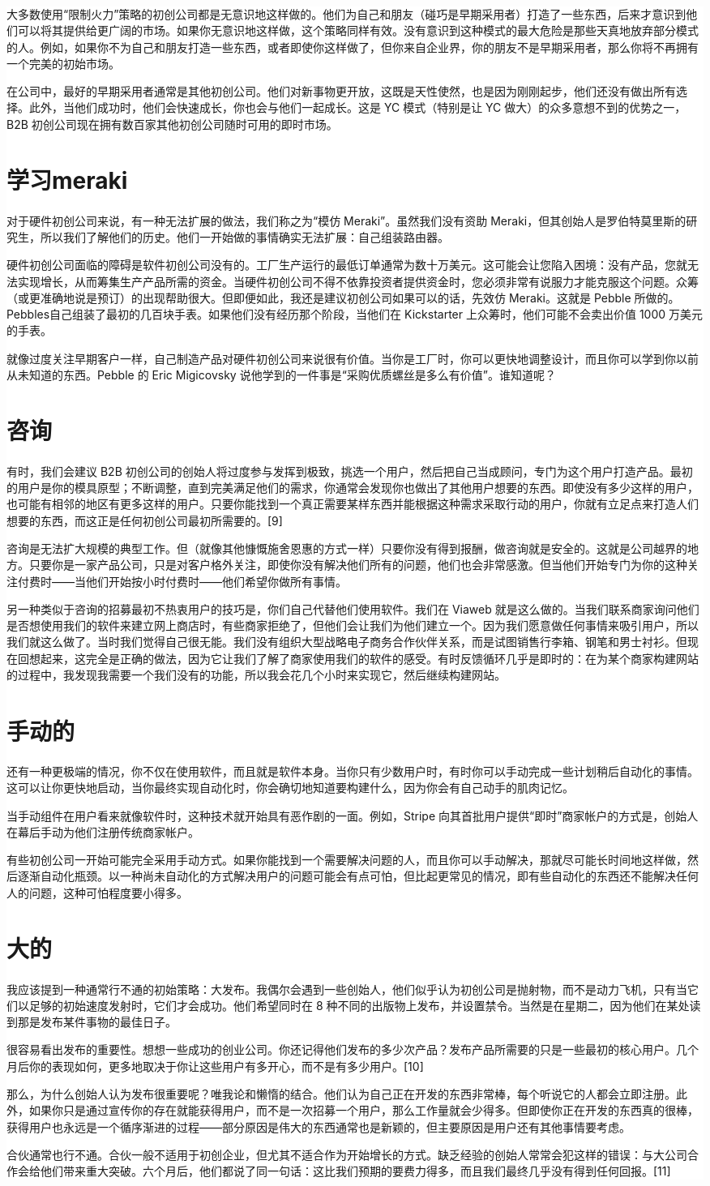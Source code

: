 大多数使用“限制火力”策略的初创公司都是无意识地这样做的。他们为自己和朋友（碰巧是早期采用者）打造了一些东西，后来才意识到他们可以将其提供给更广阔的市场。如果你无意识地这样做，这个策略同样有效。没有意识到这种模式的最大危险是那些天真地放弃部分模式的人。例如，如果你不为自己和朋友打造一些东西，或者即使你这样做了，但你来自企业界，你的朋友不是早期采用者，那么你将不再拥有一个完美的初始市场。

在公司中，最好的早期采用者通常是其他初创公司。他们对新事物更开放，这既是天性使然，也是因为刚刚起步，他们还没有做出所有选择。此外，当他们成功时，他们会快速成长，你也会与他们一起成长。这是 YC 模式（特别是让 YC 做大）的众多意想不到的优势之一，B2B 初创公司现在拥​​有数百家其他初创公司随时可用的即时市场。

# 学习meraki
对于硬件初创公司来说，有一种无法扩展的做法，我们称之为“模仿 Meraki”。虽然我们没有资助 Meraki，但其创始人是罗伯特莫里斯的研究生，所以我们了解他们的历史。他们一开始做的事情确实无法扩展：自己组装路由器。

硬件初创公司面临的障碍是软件初创公司没有的。工厂生产运行的最低订单通常为数十万美元。这可能会让您陷入困境：没有产品，您就无法实现增长，从而筹集生产产品所需的资金。当硬件初创公司不得不依靠投资者提供资金时，您必须非常有说服力才能克服这个问题。众筹（或更准确地说是预订）的出现帮助很大。但即便如此，我还是建议初创公司如果可以的话，先效仿 Meraki。这就是 Pebble 所做的。Pebbles自己组装了最初的几百块手表。如果他们没有经历那个阶段，当他们在 Kickstarter 上众筹时，他们可能不会卖出价值 1000 万美元的手表。

就像过度关注早期客户一样，自己制造产品对硬件初创公司来说很有价值。当你是工厂时，你可以更快地调整设计，而且你可以学到你以前从未知道的东西。Pebble 的 Eric Migicovsky 说他学到的一件事是“采购优质螺丝是多么有价值”。谁知道呢？

# 咨询
有时，我们会建议 B2B 初创公司的创始人将过度参与发挥到极致，挑选一个用户，然后把自己当成顾问，专门为这个用户打造产品。最初的用户是你的模具原型；不断调整，直到完美满足他们的需求，你通常会发现你也做出了其他用户想要的东西。即使没有多少这样的用户，也可能有相邻的地区有更多这样的用户。只要你能找到一个真正需要某样东西并能根据这种需求采取行动的用户，你就有立足点来打造人们想要的东西，而这正是任何初创公司最初所需要的。[9]

咨询是无法扩大规模的典型工作。但（就像其他慷慨施舍恩惠的方式一样）只要你没有得到报酬，做咨询就是安全的。这就是公司越界的地方。只要你是一家产品公司，只是对客户格外关注，即使你没有解决他们所有的问题，他们也会非常感激。但当他们开始专门为你的这种关注付费时——当他们开始按小时付费时——他们希望你做所有事情。

另一种类似于咨询的招募最初不热衷用户的技巧是，你们自己代替他们使用软件。我们在 Viaweb 就是这么做的。当我们联系商家询问他们是否想使用我们的软件来建立网上商店时，有些商家拒绝了，但他们会让我们为他们建立一个。因为我们愿意做任何事情来吸引用户，所以我们就这么做了。当时我们觉得自己很无能。我们没有组织大型战略电子商务合作伙伴关系，而是试图销售行李箱、钢笔和男士衬衫。但现在回想起来，这完全是正确的做法，因为它让我们了解了商家使用我们的软件的感受。有时反馈循环几乎是即时的：在为某个商家构建网站的过程中，我发现我需要一个我们没有的功能，所以我会花几个小时来实现它，然后继续构建网站。

# 手动的
还有一种更极端的情况，你不仅在使用软件，而且就是软件本身。当你只有少数用户时，有时你可以手动完成一些计划稍后自动化的事情。这可以让你更快地启动，当你最终实现自动化时，你会确切地知道要构建什么，因为你会有自己动手的肌肉记忆。

当手动组件在用户看来就像软件时，这种技术就开始具有恶作剧的一面。例如，Stripe 向其首批用户提供“即时”商家帐户的方式是，创始人在幕后手动为他们注册传统商家帐户。

有些初创公司一开始可能完全采用手动方式。如果你能找到一个需要解决问题的人，而且你可以手动解决，那就尽可能长时间地这样做，然后逐渐自动化瓶颈。以一种尚未自动化的方式解决用户的问题可能会有点可怕，但比起更常见的情况，即有些自动化的东西还不能解决任何人的问题，这种可怕程度要小得多。

# 大的
我应该提到一种通常行不通的初始策略：大发布。我偶尔会遇到一些创始人，他们似乎认为初创公司是抛射物，而不是动力飞机，只有当它们以足够的初始速度发射时，它们才会成功。他们希望同时在 8 种不同的出版物上发布，并设置禁令。当然是在星期二，因为他们在某处读到那是发布某件事物的最佳日子。

很容易看出发布的重要性。想想一些成功的创业公司。你还记得他们发布的多少次产品？发布产品所需要的只是一些最初的核心用户。几个月后你的表现如何，更多地取决于你让这些用户有多开心，而不是有多少用户。[10]

那么，为什么创始人认为发布很重要呢？唯我论和懒惰的结合。他们认为自己正在开发的东西非常棒，每个听说它的人都会立即注册。此外，如果你只是通过宣传你的存在就能获得用户，而不是一次招募一个用户，那么工作量就会少得多。但即使你正在开发的东西真的很棒，获得用户也永远是一个循序渐进的过程——部分原因是伟大的东西通常也是新颖的，但主要原因是用户还有其他事情要考虑。

合伙通常也行不通。合伙一般不适用于初创企业，但尤其不适合作为开始增长的方式。缺乏经验的创始人常常会犯这样的错误：与大公司合作会给他们带来重大突破。六个月后，他们都说了同一句话：这比我们预期的要费力得多，而且我们最终几乎没有得到任何回报。[11]
